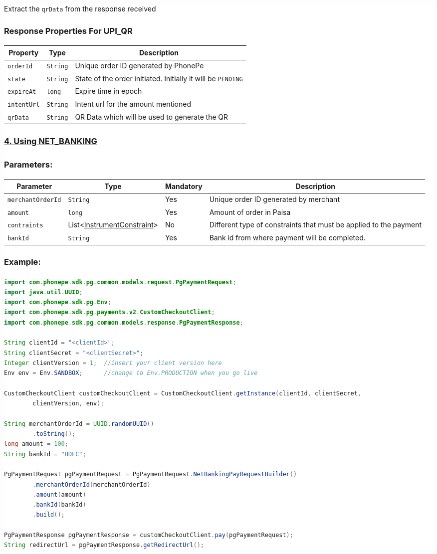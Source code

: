 Extract the `qrData` from the response received

### Response Properties For UPI_QR

| Property    | Type     | Description                                                  |
|-------------|----------|--------------------------------------------------------------|
| `orderId`   | `String` | Unique order ID generated by PhonePe                         |
| `state`     | `String` | State of the order initiated. Initially it will be `PENDING` |
| `expireAt`  | `long`   | Expire time in epoch	                                        |
| `intentUrl` | `String` | Intent url for the amount mentioned	                         |
| `qrData`    | `String` | QR Data which will be used to generate the QR                |

### [4. Using NET_BANKING](#5-net_banking)

### Parameters:

| Parameter         | Type                                                  | Mandatory | Description                                                        |
|-------------------|-------------------------------------------------------|-----------|--------------------------------------------------------------------|
| `merchantOrderId` | `String`                                              | Yes       | Unique order ID generated by merchant                              |
| `amount`          | `long`                                                | Yes       | Amount of order in Paisa                                           |
| `contraints`      | List<[InstrumentConstraint](#instrument-constraints)> | No        | Different type of constraints that must be applied to the payment	 |
| `bankId`          | `String`                                              | Yes       | Bank id from where payment will be completed.                      |

### Example:

```java
import com.phonepe.sdk.pg.common.models.request.PgPaymentRequest;
import java.util.UUID;
import com.phonepe.sdk.pg.Env;
import com.phonepe.sdk.pg.payments.v2.CustomCheckoutClient;
import com.phonepe.sdk.pg.common.models.response.PgPaymentResponse;

String clientId = "<clientId>";
String clientSecret = "<clientSecret>";
Integer clientVersion = 1;  //insert your client version here
Env env = Env.SANDBOX;      //change to Env.PRODUCTION when you go live

CustomCheckoutClient customCheckoutClient = CustomCheckoutClient.getInstance(clientId, clientSecret,
        clientVersion, env);

String merchantOrderId = UUID.randomUUID()
        .toString();
long amount = 100;
String bankId = "HDFC";

PgPaymentRequest pgPaymentRequest = PgPaymentRequest.NetBankingPayRequestBuilder()
        .merchantOrderId(merchantOrderId)
        .amount(amount)
        .bankId(bankId)
        .build();

PgPaymentResponse pgPaymentResponse = customCheckoutClient.pay(pgPaymentRequest);
String redirectUrl = pgPaymentResponse.getRedirectUrl();
```
